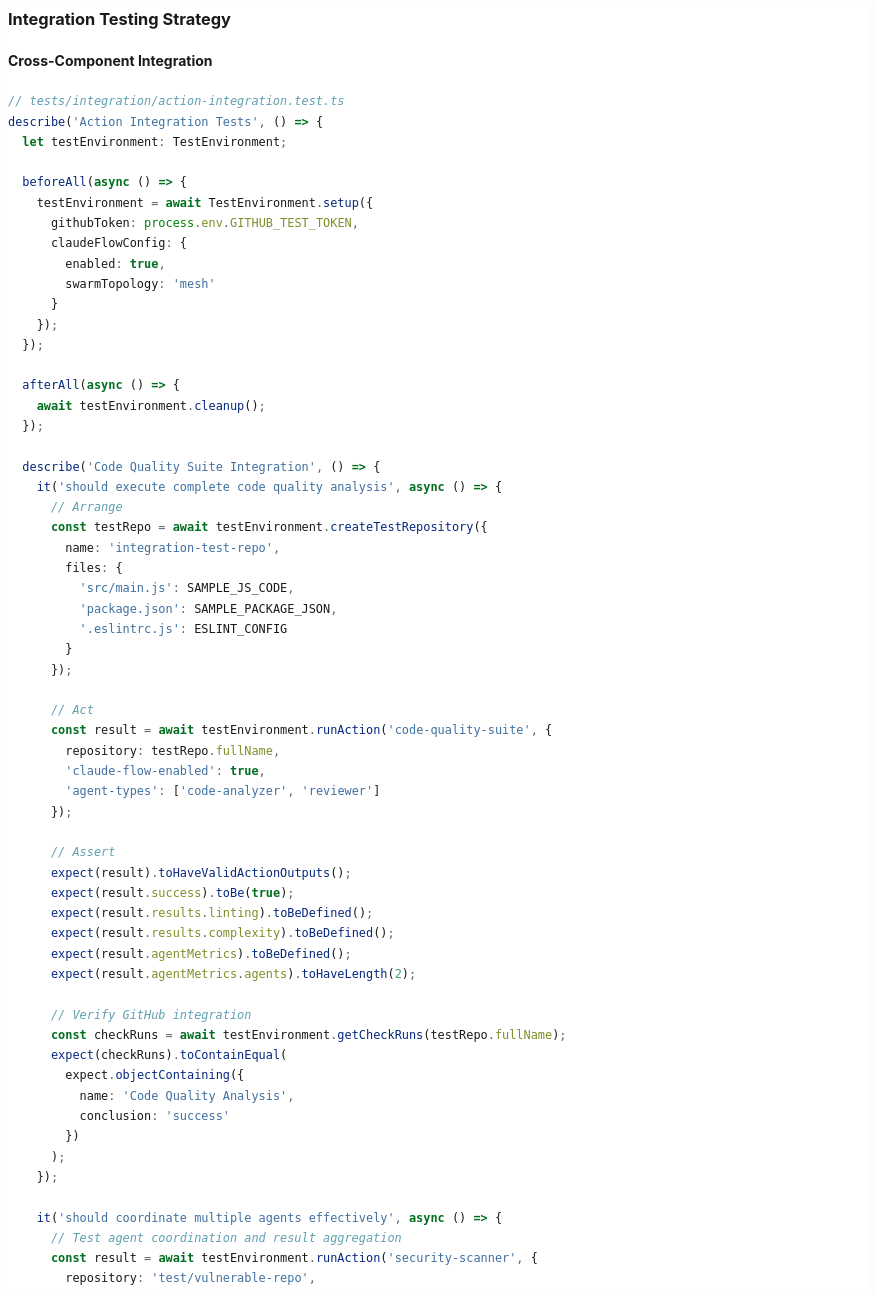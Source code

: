 ### Integration Testing Strategy

#### Cross-Component Integration
```typescript
// tests/integration/action-integration.test.ts
describe('Action Integration Tests', () => {
  let testEnvironment: TestEnvironment;

  beforeAll(async () => {
    testEnvironment = await TestEnvironment.setup({
      githubToken: process.env.GITHUB_TEST_TOKEN,
      claudeFlowConfig: {
        enabled: true,
        swarmTopology: 'mesh'
      }
    });
  });

  afterAll(async () => {
    await testEnvironment.cleanup();
  });

  describe('Code Quality Suite Integration', () => {
    it('should execute complete code quality analysis', async () => {
      // Arrange
      const testRepo = await testEnvironment.createTestRepository({
        name: 'integration-test-repo',
        files: {
          'src/main.js': SAMPLE_JS_CODE,
          'package.json': SAMPLE_PACKAGE_JSON,
          '.eslintrc.js': ESLINT_CONFIG
        }
      });

      // Act
      const result = await testEnvironment.runAction('code-quality-suite', {
        repository: testRepo.fullName,
        'claude-flow-enabled': true,
        'agent-types': ['code-analyzer', 'reviewer']
      });

      // Assert
      expect(result).toHaveValidActionOutputs();
      expect(result.success).toBe(true);
      expect(result.results.linting).toBeDefined();
      expect(result.results.complexity).toBeDefined();
      expect(result.agentMetrics).toBeDefined();
      expect(result.agentMetrics.agents).toHaveLength(2);

      // Verify GitHub integration
      const checkRuns = await testEnvironment.getCheckRuns(testRepo.fullName);
      expect(checkRuns).toContainEqual(
        expect.objectContaining({
          name: 'Code Quality Analysis',
          conclusion: 'success'
        })
      );
    });

    it('should coordinate multiple agents effectively', async () => {
      // Test agent coordination and result aggregation
      const result = await testEnvironment.runAction('security-scanner', {
        repository: 'test/vulnerable-repo',
```
